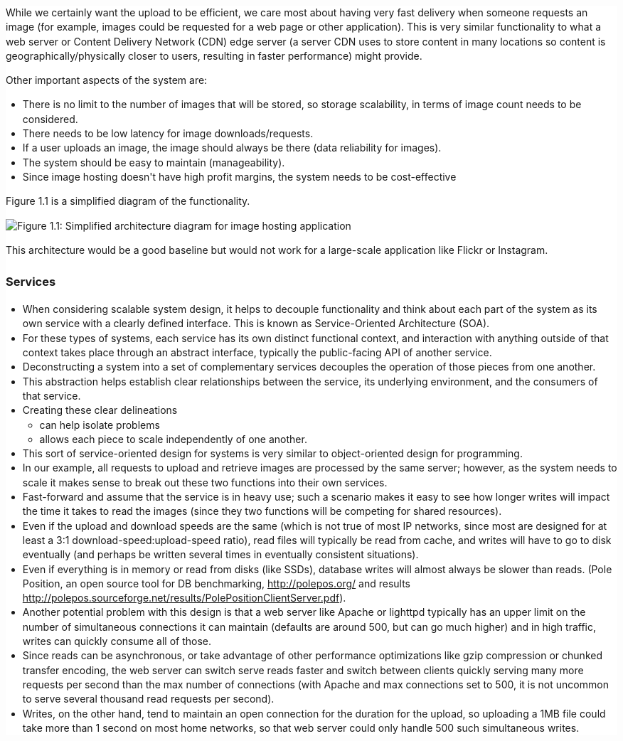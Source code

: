 While we certainly want the upload to be efficient, we care most about having very fast delivery when someone requests an image (for example, images could be requested for a web page or other application). This is very similar functionality to what a web server or Content Delivery Network (CDN) edge server (a server CDN uses to store content in many locations so content is geographically/physically closer to users, resulting in faster performance) might provide.

Other important aspects of the system are:

- There is no limit to the number of images that will be stored, so storage scalability, in terms of image count needs to be considered.
- There needs to be low latency for image downloads/requests.
- If a user uploads an image, the image should always be there (data reliability for images).
- The system should be easy to maintain (manageability).
- Since image hosting doesn't have high profit margins, the system needs to be cost-effective

Figure 1.1 is a simplified diagram of the functionality.

![Figure 1.1: Simplified architecture diagram for image hosting application](http://www.aosabook.org/images/distsys/imageHosting1.jpg)

This architecture would be a good baseline but would not work for a large-scale application like Flickr or Instagram.

### Services

- When considering scalable system design, it helps to decouple functionality and think about each part of the system as its own service with a clearly defined interface. This is known as Service-Oriented Architecture (SOA).
- For these types of systems, each service has its own distinct functional context, and interaction with anything outside of that context takes place through an abstract interface, typically the public-facing API of another service.
- Deconstructing a system into a set of complementary services decouples the operation of those pieces from one another.
- This abstraction helps establish clear relationships between the service, its underlying environment, and the consumers of that service.
- Creating these clear delineations
  - can help isolate problems
  - allows each piece to scale independently of one another.
- This sort of service-oriented design for systems is very similar to object-oriented design for programming.
- In our example, all requests to upload and retrieve images are processed by the same server; however, as the system needs to scale it makes sense to break out these two functions into their own services.
- Fast-forward and assume that the service is in heavy use; such a scenario makes it easy to see how longer writes will impact the time it takes to read the images (since they two functions will be competing for shared resources).
- Even if the upload and download speeds are the same (which is not true of most IP networks, since most are designed for at least a 3:1 download-speed:upload-speed ratio), read files will typically be read from cache, and writes will have to go to disk eventually (and perhaps be written several times in eventually consistent situations).
- Even if everything is in memory or read from disks (like SSDs), database writes will almost always be slower than reads. (Pole Position, an open source tool for DB benchmarking, <http://polepos.org/> and results <http://polepos.sourceforge.net/results/PolePositionClientServer.pdf>).
- Another potential problem with this design is that a web server like Apache or lighttpd typically has an upper limit on the number of simultaneous connections it can maintain (defaults are around 500, but can go much higher) and in high traffic, writes can quickly consume all of those.
- Since reads can be asynchronous, or take advantage of other performance optimizations like gzip compression or chunked transfer encoding, the web server can switch serve reads faster and switch between clients quickly serving many more requests per second than the max number of connections (with Apache and max connections set to 500, it is not uncommon to serve several thousand read requests per second).
- Writes, on the other hand, tend to maintain an open connection for the duration for the upload, so uploading a 1MB file could take more than 1 second on most home networks, so that web server could only handle 500 such simultaneous writes.
